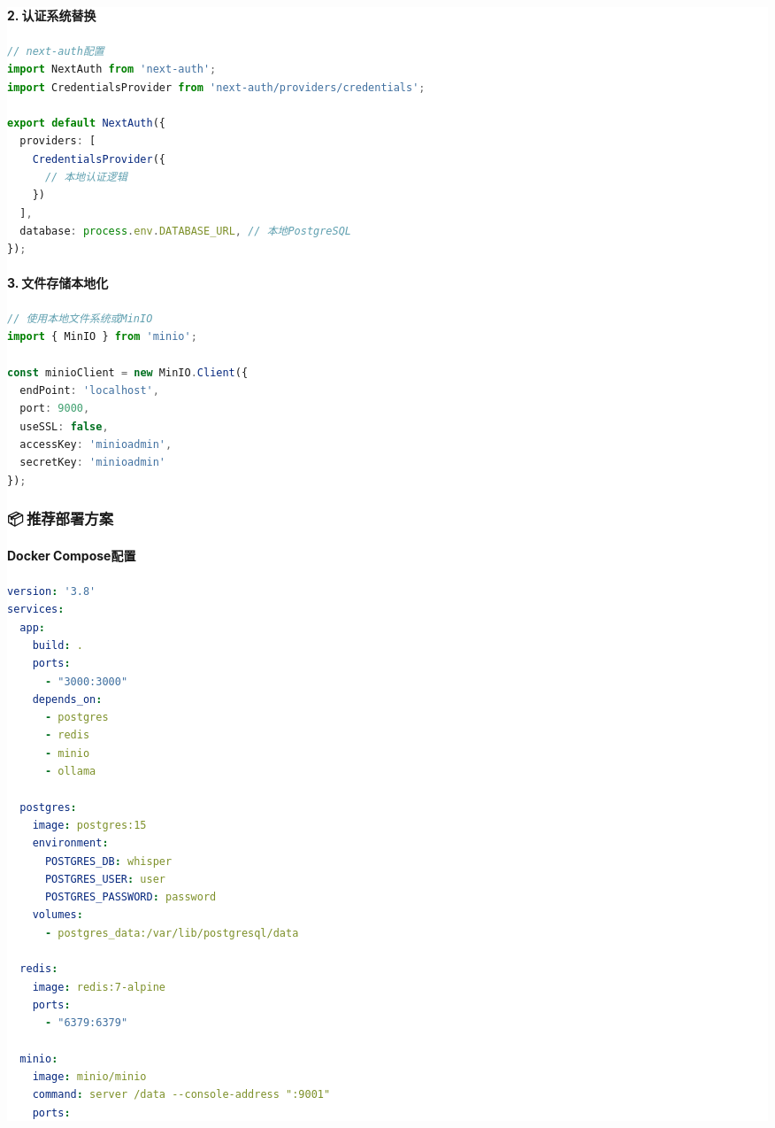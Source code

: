 #### 2. 认证系统替换
```typescript
// next-auth配置
import NextAuth from 'next-auth';
import CredentialsProvider from 'next-auth/providers/credentials';

export default NextAuth({
  providers: [
    CredentialsProvider({
      // 本地认证逻辑
    })
  ],
  database: process.env.DATABASE_URL, // 本地PostgreSQL
});
```

#### 3. 文件存储本地化
```typescript
// 使用本地文件系统或MinIO
import { MinIO } from 'minio';

const minioClient = new MinIO.Client({
  endPoint: 'localhost',
  port: 9000,
  useSSL: false,
  accessKey: 'minioadmin',
  secretKey: 'minioadmin'
});
```

### 📦 推荐部署方案

#### Docker Compose配置
```yaml
version: '3.8'
services:
  app:
    build: .
    ports:
      - "3000:3000"
    depends_on:
      - postgres
      - redis
      - minio
      - ollama

  postgres:
    image: postgres:15
    environment:
      POSTGRES_DB: whisper
      POSTGRES_USER: user
      POSTGRES_PASSWORD: password
    volumes:
      - postgres_data:/var/lib/postgresql/data

  redis:
    image: redis:7-alpine
    ports:
      - "6379:6379"

  minio:
    image: minio/minio
    command: server /data --console-address ":9001"
    ports:
```